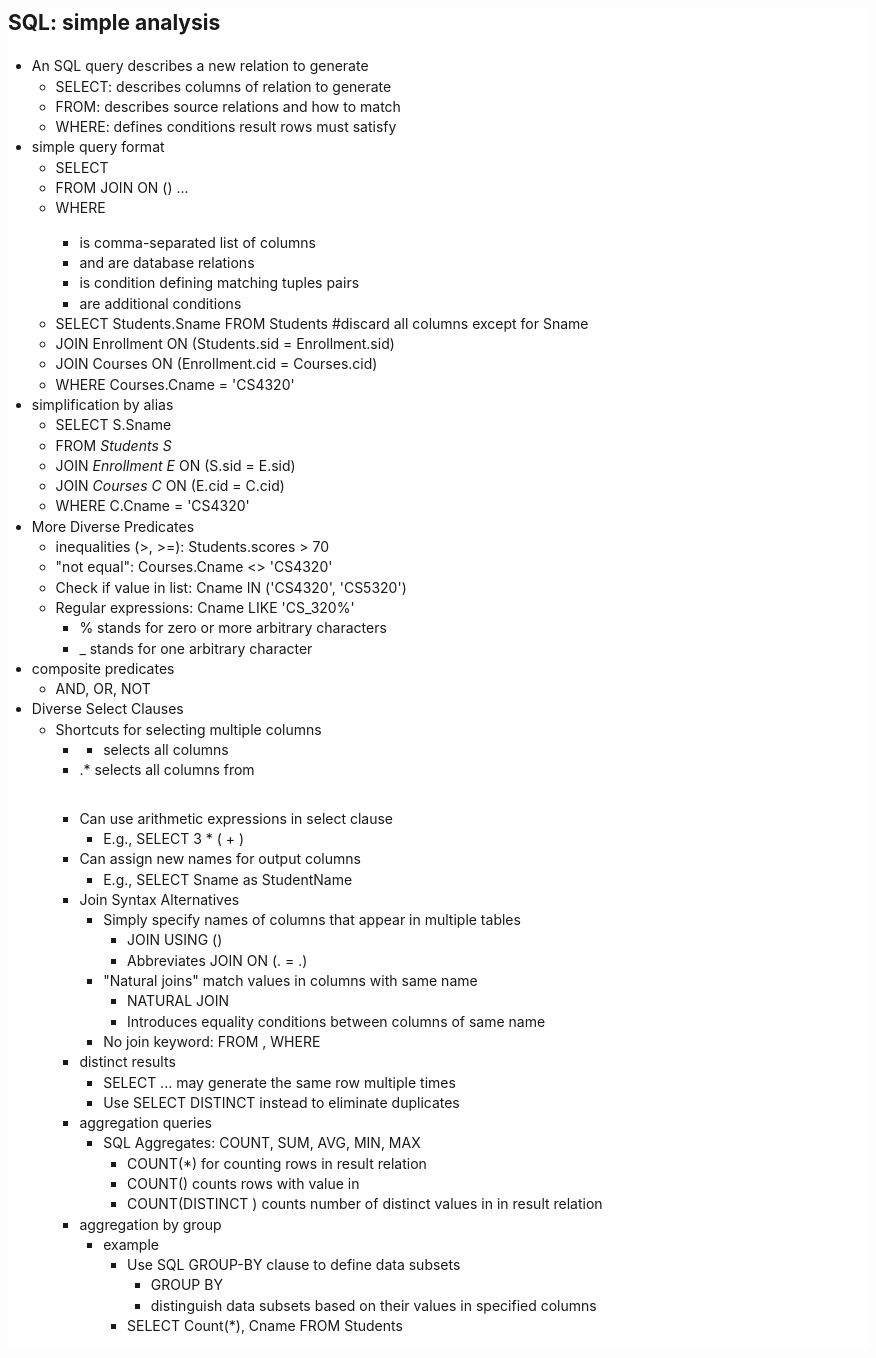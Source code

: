 ## SQL: simple analysis
- An SQL query describes a new relation to generate 
    - SELECT: describes columns of relation to generate 
    - FROM: describes source relations and how to match 
    - WHERE: defines conditions result rows must satisfy
- simple query format
    - SELECT <columns>
    - FROM <table1> JOIN <table2> ON (<join-pred>) ...
    - WHERE <where-pred>
        - <columns> is comma-separated list of columns 
        - <table1> and <table2> are database relations 
        - <join-pred> is condition defining matching tuples pairs 
        - <where-pred> are additional conditions
    - SELECT Students.Sname FROM Students #discard all columns except for Sname
    - JOIN Enrollment ON (Students.sid = Enrollment.sid) 
    - JOIN Courses ON (Enrollment.cid = Courses.cid)  
    - WHERE Courses.Cname = 'CS4320'
- simplification by alias
    - SELECT S.Sname 
    - FROM *Students S*
    - JOIN *Enrollment E* ON (S.sid = E.sid) 
    - JOIN *Courses C* ON (E.cid = C.cid)  
    - WHERE C.Cname = 'CS4320'
- More Diverse Predicates
    - inequalities (>, >=): Students.scores > 70 
    - "not equal": Courses.Cname <> 'CS4320' 
    - Check if value in list: Cname IN ('CS4320', 'CS5320') 
    - Regular expressions: Cname LIKE 'CS_320%'
        - % stands for zero or more arbitrary characters 
        - _ stands for one arbitrary character
- composite predicates
    - AND, OR, NOT
- Diverse Select Clauses
    - Shortcuts for selecting multiple columns
        - * selects all columns
        - <table>.* selects all columns from <table>
    - Can use arithmetic expressions in select clause
        - E.g., SELECT 3 * (<column1> + <column2>) 
    - Can assign new names for output columns
        - E.g., SELECT Sname as StudentName
- Join Syntax Alternatives
    - Simply specify names of columns that appear in multiple tables
        - <table1> JOIN <table2> USING (<column>) 
        - Abbreviates <table1> JOIN <table2> ON (<table1>.<column> = <table2>.<column>)
    - "Natural joins" match values in columns with same name
        - <table1> NATURAL JOIN <table2>
        - Introduces equality conditions between columns of same name
    - No join keyword: FROM <table1>, <table2> WHERE <join-condition>
- distinct results
    - SELECT ... may generate the same row multiple times 
    - Use SELECT DISTINCT instead to eliminate duplicates
- aggregation queries
    - SQL Aggregates: COUNT, SUM, AVG, MIN, MAX
        - COUNT(*) for counting rows in result relation
        - COUNT(<column>) counts rows with value in <column>
        - COUNT(DISTINCT <column>) counts number of distinct values in <column> in result relation
- aggregation by group
    - example
        - Use SQL GROUP-BY clause to define data subsets
            - GROUP BY <column-list> 
            - distinguish data subsets based on their values in specified columns
        - SELECT Count(*), Cname FROM Students 